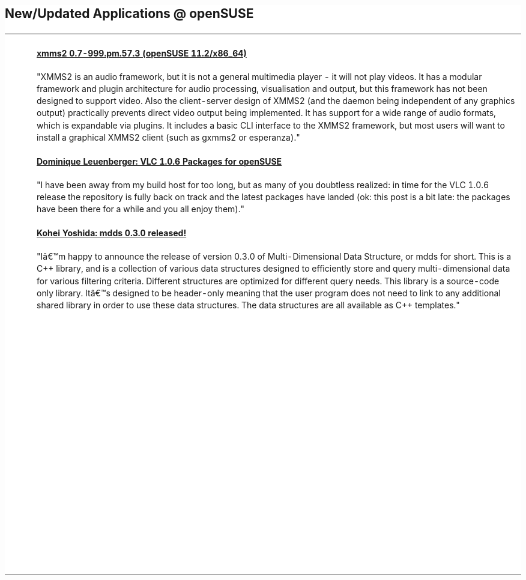 








## New/Updated Applications @ openSUSE








<table style="margin: 0px; width: 100%;" class="zeroBorder" >
<tbody >
<tr >

<td style="color: #ffffff; text-align: center; vertical-align: top; width: 32px;" >[![](http://en.opensuse.org/images/1/10/OWN-oxygen-New-Updated-Applications.png)](http://en.opensuse.org/File:OWN-oxygen-New-Updated-Applications.png)
</td>

<td >


####  [xmms2 0.7-999.pm.57.3 (openSUSE 11.2/x86_64)](http://packman.links2linux.org/package/xmms2)


"XMMS2 is an audio framework, but it is not a general multimedia player - it will not play videos. It has a modular framework and plugin architecture for audio processing, visualisation and output, but this framework has not been designed to support video. Also the client-server design of XMMS2 (and the daemon being independent of any graphics output) practically prevents direct video output being implemented. It has support for a wide range of audio formats, which is expandable via plugins. It includes a basic CLI interface to the XMMS2 framework, but most users will want to install a graphical XMMS2 client (such as gxmms2 or esperanza)."  


####  [Dominique Leuenberger: VLC 1.0.6 Packages for openSUSE](http://dominique.leuenberger.net/blog/?p=62)


"I have been away from my build host for too long, but as many of you doubtless realized: in time for the VLC 1.0.6 release the repository is fully back on track and the latest packages have landed (ok: this post is a bit late: the packages have been there for a while and you all enjoy them)."  


####  [Kohei Yoshida: mdds 0.3.0 released!](http://kohei.us/2010/05/05/mdds-0-3-0-released/)


"Iâ€™m happy to announce the release of version 0.3.0 of Multi-Dimensional Data Structure, or mdds for short. This is a C++ library, and is a collection of various data structures designed to efficiently store and query multi-dimensional data for various filtering criteria. Different structures are optimized for different query needs.  This library is a source-code only library. Itâ€™s designed to be header-only meaning that the user program does not need to link to any additional shared library in order to use these data structures. The data structures are all available as C++ templates."  
